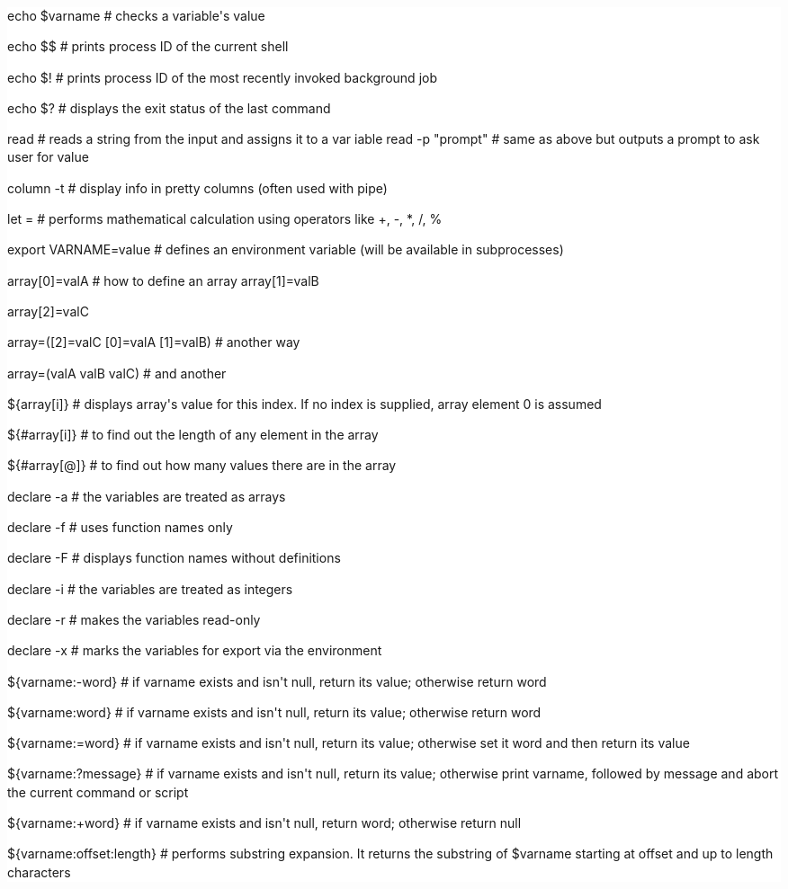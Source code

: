 echo $varname                # checks a variable's value
 
echo $$                      # prints process ID of the current shell
 
echo $!                      # prints process ID of the most recently invoked background job
 
echo $?                      # displays the exit status of the last command
 
read <varname>               # reads a string from the input and assigns it to a var
 iable
read -p "prompt" <varname>   # same as above but outputs a prompt to ask user for value 
 
column -t <filename>         # display info in pretty columns (often used with pipe)
 
let <varname> = <equation>   # performs mathematical calculation using operators like +, -, *, /, %
 
export VARNAME=value         # defines an environment variable (will be available in subprocesses)

array[0]=valA                # how to define an array
array[1]=valB
 
array[2]=valC
 
array=([2]=valC [0]=valA [1]=valB)  # another way
 
array=(valA valB valC)              # and another

${array[i]}                  # displays array's value for this index. If no index is supplied, array element 0 is assumed
 
${#array[i]}                 # to find out the length of any element in the array
 
${#array[@]}                 # to find out how many values there are in the array
 

declare -a                   # the variables are treated as arrays
 
declare -f                   # uses function names only
 
declare -F                   # displays function names without definitions
 
declare -i                   # the variables are treated as integers
 
declare -r                   # makes the variables read-only
 
declare -x                   # marks the variables for export via the environment

${varname:-word}             # if varname exists and isn't null, return its value; otherwise return word
 
${varname:word}              # if varname exists and isn't null, return its value; otherwise return word
 
${varname:=word}             # if varname exists and isn't null, return its value; otherwise set it word and then return its value
 
${varname:?message}          # if varname exists and isn't null, return its value; otherwise print varname, followed by message and abort the current command or script
 
${varname:+word}             # if varname exists and isn't null, return word; otherwise return null
 
${varname:offset:length}     # performs substring expansion. It returns the substring of $varname starting at offset and up to length characters

